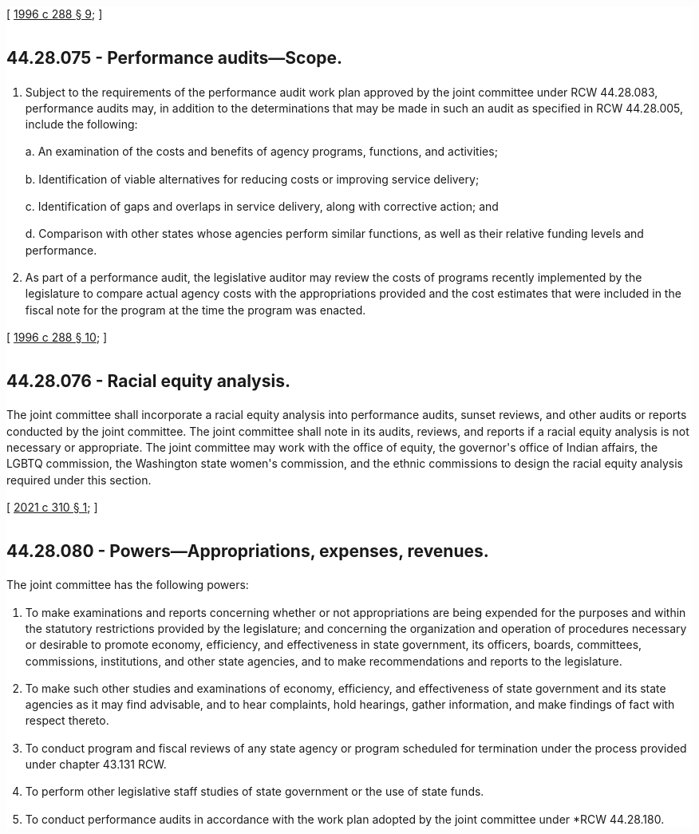 \[ [1996 c 288 § 9](http://lawfilesext.leg.wa.gov/biennium/1995-96/Pdf/Bills/Session%20Laws/House/2222-S2.SL.pdf?cite=1996%20c%20288%20§%209); \]

## 44.28.075 - Performance audits—Scope.
1. Subject to the requirements of the performance audit work plan approved by the joint committee under RCW 44.28.083, performance audits may, in addition to the determinations that may be made in such an audit as specified in RCW 44.28.005, include the following:

    a.  An examination of the costs and benefits of agency programs, functions, and activities;

    b.  Identification of viable alternatives for reducing costs or improving service delivery;

    c.  Identification of gaps and overlaps in service delivery, along with corrective action; and

    d.  Comparison with other states whose agencies perform similar functions, as well as their relative funding levels and performance.

2. As part of a performance audit, the legislative auditor may review the costs of programs recently implemented by the legislature to compare actual agency costs with the appropriations provided and the cost estimates that were included in the fiscal note for the program at the time the program was enacted.

\[ [1996 c 288 § 10](http://lawfilesext.leg.wa.gov/biennium/1995-96/Pdf/Bills/Session%20Laws/House/2222-S2.SL.pdf?cite=1996%20c%20288%20§%2010); \]

## 44.28.076 - Racial equity analysis.
The joint committee shall incorporate a racial equity analysis into performance audits, sunset reviews, and other audits or reports conducted by the joint committee. The joint committee shall note in its audits, reviews, and reports if a racial equity analysis is not necessary or appropriate. The joint committee may work with the office of equity, the governor's office of Indian affairs, the LGBTQ commission, the Washington state women's commission, and the ethnic commissions to design the racial equity analysis required under this section.

\[ [2021 c 310 § 1](http://lawfilesext.leg.wa.gov/biennium/2021-22/Pdf/Bills/Session%20Laws/Senate/5405-S.SL.pdf?cite=2021%20c%20310%20§%201); \]

## 44.28.080 - Powers—Appropriations, expenses, revenues.
The joint committee has the following powers:

1. To make examinations and reports concerning whether or not appropriations are being expended for the purposes and within the statutory restrictions provided by the legislature; and concerning the organization and operation of procedures necessary or desirable to promote economy, efficiency, and effectiveness in state government, its officers, boards, committees, commissions, institutions, and other state agencies, and to make recommendations and reports to the legislature.

2. To make such other studies and examinations of economy, efficiency, and effectiveness of state government and its state agencies as it may find advisable, and to hear complaints, hold hearings, gather information, and make findings of fact with respect thereto.

3. To conduct program and fiscal reviews of any state agency or program scheduled for termination under the process provided under chapter 43.131 RCW.

4. To perform other legislative staff studies of state government or the use of state funds.

5. To conduct performance audits in accordance with the work plan adopted by the joint committee under *RCW 44.28.180.
